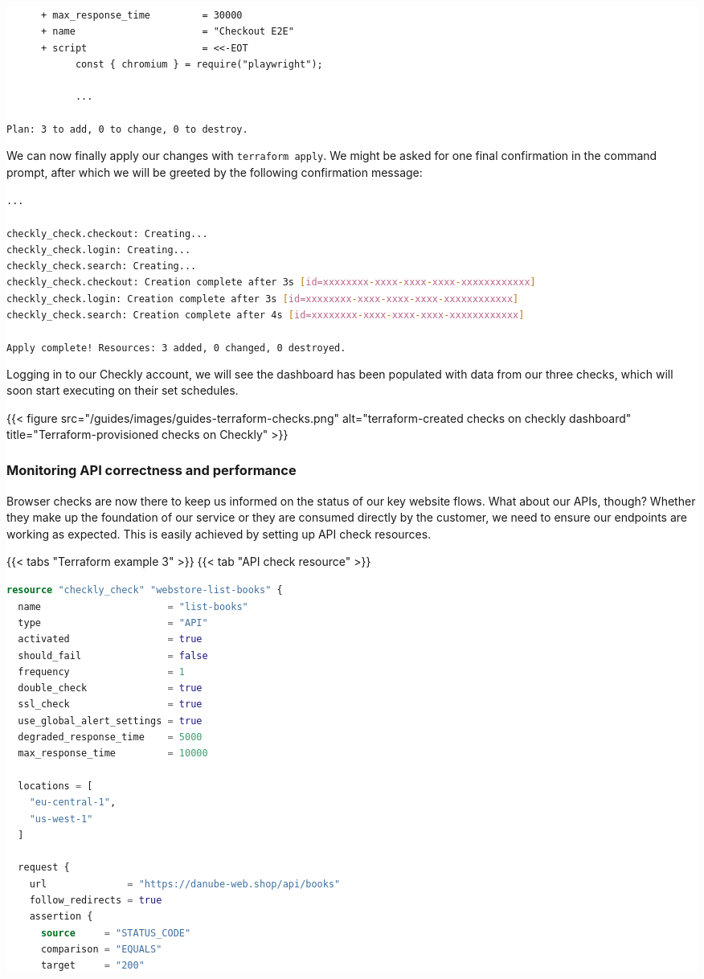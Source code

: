 ```
      + max_response_time         = 30000
      + name                      = "Checkout E2E"
      + script                    = <<-EOT
            const { chromium } = require("playwright");

            ...

Plan: 3 to add, 0 to change, 0 to destroy.
```

We can now finally apply our changes with `terraform apply`. We might be asked for one final confirmation in the command prompt, after which we will be greeted by the following confirmation message:

```bash
...

checkly_check.checkout: Creating...
checkly_check.login: Creating...
checkly_check.search: Creating...
checkly_check.checkout: Creation complete after 3s [id=xxxxxxxx-xxxx-xxxx-xxxx-xxxxxxxxxxxx]
checkly_check.login: Creation complete after 3s [id=xxxxxxxx-xxxx-xxxx-xxxx-xxxxxxxxxxxx]
checkly_check.search: Creation complete after 4s [id=xxxxxxxx-xxxx-xxxx-xxxx-xxxxxxxxxxxx]

Apply complete! Resources: 3 added, 0 changed, 0 destroyed.
```

Logging in to our Checkly account, we will see the dashboard has been populated with data from our three checks, which will soon start executing on their set schedules.

{{< figure src="/guides/images/guides-terraform-checks.png" alt="terraform-created checks on checkly dashboard" title="Terraform-provisioned checks on Checkly" >}}

### Monitoring API correctness and performance

Browser checks are now there to keep us informed on the status of our key website flows. What about our APIs, though? Whether they make up the foundation of our service or they are consumed directly by the customer, we need to ensure our endpoints are working as expected. This is easily achieved by setting up API check resources.

{{< tabs "Terraform example 3" >}}
{{< tab "API check resource" >}}
```terraform
resource "checkly_check" "webstore-list-books" {
  name                      = "list-books"
  type                      = "API"
  activated                 = true
  should_fail               = false
  frequency                 = 1
  double_check              = true
  ssl_check                 = true
  use_global_alert_settings = true
  degraded_response_time    = 5000
  max_response_time         = 10000

  locations = [
    "eu-central-1",
    "us-west-1"
  ]

  request {
    url              = "https://danube-web.shop/api/books"
    follow_redirects = true
    assertion {
      source     = "STATUS_CODE"
      comparison = "EQUALS"
      target     = "200"
```